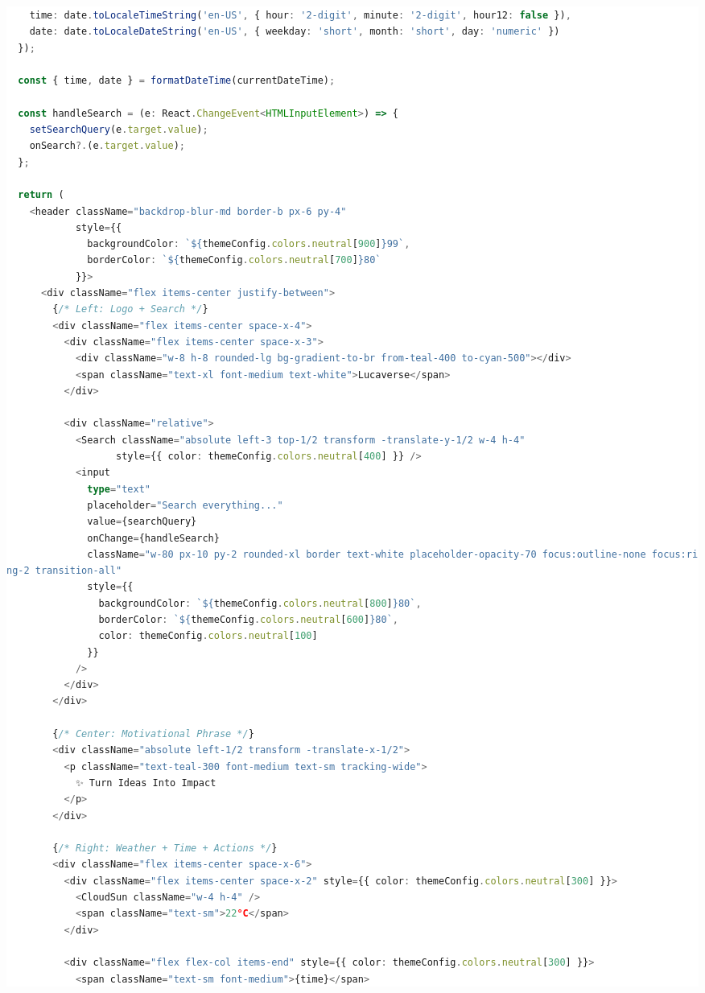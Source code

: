 ```typescript
    time: date.toLocaleTimeString('en-US', { hour: '2-digit', minute: '2-digit', hour12: false }),
    date: date.toLocaleDateString('en-US', { weekday: 'short', month: 'short', day: 'numeric' })
  });

  const { time, date } = formatDateTime(currentDateTime);

  const handleSearch = (e: React.ChangeEvent<HTMLInputElement>) => {
    setSearchQuery(e.target.value);
    onSearch?.(e.target.value);
  };

  return (
    <header className="backdrop-blur-md border-b px-6 py-4" 
            style={{ 
              backgroundColor: `${themeConfig.colors.neutral[900]}99`,
              borderColor: `${themeConfig.colors.neutral[700]}80`
            }}>
      <div className="flex items-center justify-between">
        {/* Left: Logo + Search */}
        <div className="flex items-center space-x-4">
          <div className="flex items-center space-x-3">
            <div className="w-8 h-8 rounded-lg bg-gradient-to-br from-teal-400 to-cyan-500"></div>
            <span className="text-xl font-medium text-white">Lucaverse</span>
          </div>
        
          <div className="relative">
            <Search className="absolute left-3 top-1/2 transform -translate-y-1/2 w-4 h-4" 
                   style={{ color: themeConfig.colors.neutral[400] }} />
            <input 
              type="text" 
              placeholder="Search everything..."
              value={searchQuery}
              onChange={handleSearch}
              className="w-80 px-10 py-2 rounded-xl border text-white placeholder-opacity-70 focus:outline-none focus:ring-2 transition-all"
              style={{ 
                backgroundColor: `${themeConfig.colors.neutral[800]}80`,
                borderColor: `${themeConfig.colors.neutral[600]}80`,
                color: themeConfig.colors.neutral[100]
              }}
            />
          </div>
        </div>

        {/* Center: Motivational Phrase */}
        <div className="absolute left-1/2 transform -translate-x-1/2">
          <p className="text-teal-300 font-medium text-sm tracking-wide">
            ✨ Turn Ideas Into Impact
          </p>
        </div>

        {/* Right: Weather + Time + Actions */}
        <div className="flex items-center space-x-6">
          <div className="flex items-center space-x-2" style={{ color: themeConfig.colors.neutral[300] }}>
            <CloudSun className="w-4 h-4" />
            <span className="text-sm">22°C</span>
          </div>

          <div className="flex flex-col items-end" style={{ color: themeConfig.colors.neutral[300] }}>
            <span className="text-sm font-medium">{time}</span>
```
